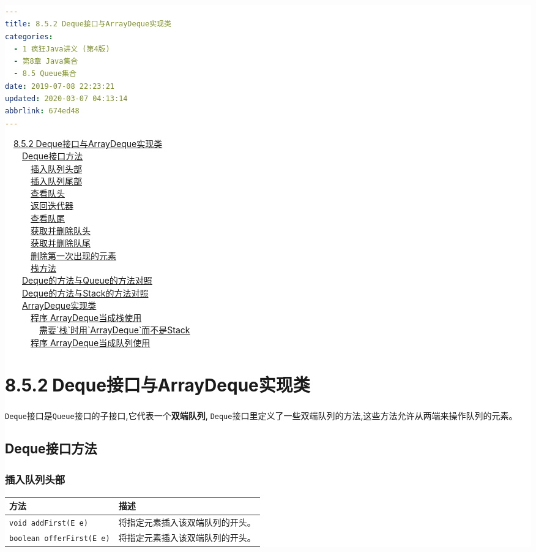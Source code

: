 ```yaml
---
title: 8.5.2 Deque接口与ArrayDeque实现类
categories: 
  - 1 疯狂Java讲义 (第4版)
  - 第8章 Java集合
  - 8.5 Queue集合
date: 2019-07-08 22:23:21
updated: 2020-03-07 04:13:14
abbrlink: 674ed48
---
```

<div id='my_toc'><a href="/JavaReadingNotes/674ed48/#8-5-2-Deque接口与ArrayDeque实现类" class="header_1">8.5.2 Deque接口与ArrayDeque实现类</a>&nbsp;<br><a href="/JavaReadingNotes/674ed48/#Deque接口方法" class="header_2">Deque接口方法</a>&nbsp;<br><a href="/JavaReadingNotes/674ed48/#插入队列头部" class="header_3">插入队列头部</a>&nbsp;<br><a href="/JavaReadingNotes/674ed48/#插入队列尾部" class="header_3">插入队列尾部</a>&nbsp;<br><a href="/JavaReadingNotes/674ed48/#查看队头" class="header_3">查看队头</a>&nbsp;<br><a href="/JavaReadingNotes/674ed48/#返回迭代器" class="header_3">返回迭代器</a>&nbsp;<br><a href="/JavaReadingNotes/674ed48/#查看队尾" class="header_3">查看队尾</a>&nbsp;<br><a href="/JavaReadingNotes/674ed48/#获取并删除队头" class="header_3">获取并删除队头</a>&nbsp;<br><a href="/JavaReadingNotes/674ed48/#获取并删除队尾" class="header_3">获取并删除队尾</a>&nbsp;<br><a href="/JavaReadingNotes/674ed48/#删除第一次出现的元素" class="header_3">删除第一次出现的元素</a>&nbsp;<br><a href="/JavaReadingNotes/674ed48/#栈方法" class="header_3">栈方法</a>&nbsp;<br><a href="/JavaReadingNotes/674ed48/#Deque的方法与Queue的方法对照" class="header_2">Deque的方法与Queue的方法对照</a>&nbsp;<br><a href="/JavaReadingNotes/674ed48/#Deque的方法与Stack的方法对照" class="header_2">Deque的方法与Stack的方法对照</a>&nbsp;<br><a href="/JavaReadingNotes/674ed48/#ArrayDeque实现类" class="header_2">ArrayDeque实现类</a>&nbsp;<br><a href="/JavaReadingNotes/674ed48/#程序-ArrayDeque当成栈使用" class="header_3">程序 ArrayDeque当成栈使用</a>&nbsp;<br><a href="/JavaReadingNotes/674ed48/#需要-栈-时用-ArrayDeque-而不是Stack" class="header_4">需要`栈`时用`ArrayDeque`而不是Stack</a>&nbsp;<br><a href="/JavaReadingNotes/674ed48/#程序-ArrayDeque当成队列使用" class="header_3">程序 ArrayDeque当成队列使用</a>&nbsp;<br></div>
<style>.header_1{margin-left: 1em;}.header_2{margin-left: 2em;}.header_3{margin-left: 3em;}.header_4{margin-left: 4em;}.header_5{margin-left: 5em;}.header_6{margin-left: 6em;}</style>

<script>if (navigator.platform.search('arm')==-1){document.getElementById('my_toc').style.display = 'none';}var e,p = document.getElementsByTagName('p');while (p.length>0) {e = p[0];e.parentElement.removeChild(e);}</script>



# 8.5.2 Deque接口与ArrayDeque实现类
`Deque`接口是`Queue`接口的子接口,它代表一个**双端队列**, `Deque`接口里定义了一些双端队列的方法,这些方法允许从两端来操作队列的元素。

## Deque接口方法

### 插入队列头部

|方法|描述|
|:--|:--|
|`void addFirst(E e)`|将指定元素插入该双端队列的开头。|
|`boolean offerFirst(E e)`|将指定元素插入该双端队列的开头。|
